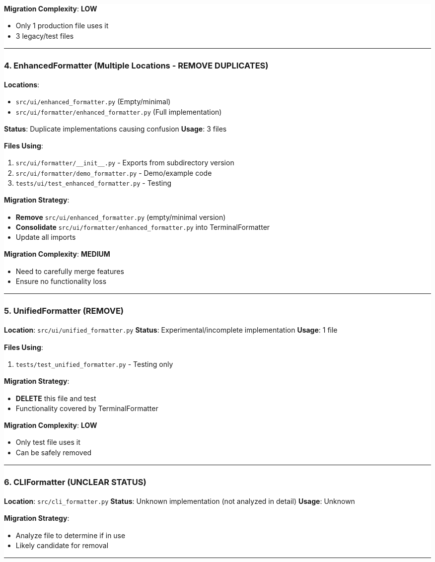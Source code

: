 **Migration Complexity**: **LOW**
- Only 1 production file uses it
- 3 legacy/test files

---

### 4. **EnhancedFormatter** (Multiple Locations - REMOVE DUPLICATES)
**Locations**:
- `src/ui/enhanced_formatter.py` (Empty/minimal)
- `src/ui/formatter/enhanced_formatter.py` (Full implementation)

**Status**: Duplicate implementations causing confusion
**Usage**: 3 files

**Files Using**:
1. `src/ui/formatter/__init__.py` - Exports from subdirectory version
2. `src/ui/formatter/demo_formatter.py` - Demo/example code
3. `tests/ui/test_enhanced_formatter.py` - Testing

**Migration Strategy**:
- **Remove** `src/ui/enhanced_formatter.py` (empty/minimal version)
- **Consolidate** `src/ui/formatter/enhanced_formatter.py` into TerminalFormatter
- Update all imports

**Migration Complexity**: **MEDIUM**
- Need to carefully merge features
- Ensure no functionality loss

---

### 5. **UnifiedFormatter** (REMOVE)
**Location**: `src/ui/unified_formatter.py`
**Status**: Experimental/incomplete implementation
**Usage**: 1 file

**Files Using**:
1. `tests/test_unified_formatter.py` - Testing only

**Migration Strategy**:
- **DELETE** this file and test
- Functionality covered by TerminalFormatter

**Migration Complexity**: **LOW**
- Only test file uses it
- Can be safely removed

---

### 6. **CLIFormatter** (UNCLEAR STATUS)
**Location**: `src/cli_formatter.py`
**Status**: Unknown implementation (not analyzed in detail)
**Usage**: Unknown

**Migration Strategy**:
- Analyze file to determine if in use
- Likely candidate for removal

---